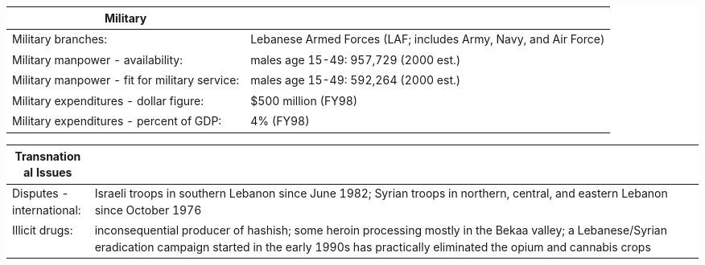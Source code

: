 | Military |   |
| --- | --- |
| Military branches: | Lebanese Armed Forces (LAF; includes Army, Navy, and Air Force) |
| Military manpower - availability: | males age 15-49: 957,729 (2000 est.) |
| Military manpower - fit for military service: | males age 15-49: 592,264 (2000 est.) |
| Military expenditures - dollar figure: | $500 million (FY98) |
| Military expenditures - percent of GDP: | 4% (FY98) |

| Transnational Issues |   |
| --- | --- |
| Disputes - international: | Israeli troops in southern Lebanon since June 1982; Syrian troops in northern, central, and eastern Lebanon since October 1976 |
| Illicit drugs: | inconsequential producer of hashish; some heroin processing mostly in the Bekaa valley; a Lebanese/Syrian eradication campaign started in the early 1990s has practically eliminated the opium and cannabis crops |
